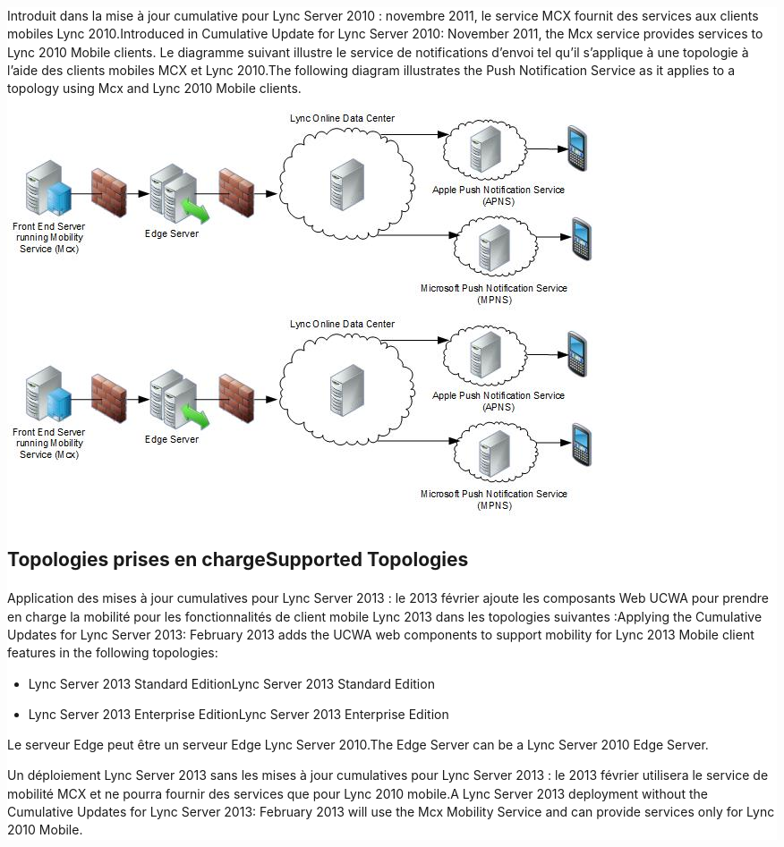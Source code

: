 <span data-ttu-id="78120-153">Introduit dans la mise à jour cumulative pour Lync Server 2010 : novembre 2011, le service MCX fournit des services aux clients mobiles Lync 2010.</span><span class="sxs-lookup"><span data-stu-id="78120-153">Introduced in Cumulative Update for Lync Server 2010: November 2011, the Mcx service provides services to Lync 2010 Mobile clients.</span></span> <span data-ttu-id="78120-154">Le diagramme suivant illustre le service de notifications d’envoi tel qu’il s’applique à une topologie à l’aide des clients mobiles MCX et Lync 2010.</span><span class="sxs-lookup"><span data-stu-id="78120-154">The following diagram illustrates the Push Notification Service as it applies to a topology using Mcx and Lync 2010 Mobile clients.</span></span>

<span data-ttu-id="78120-155">![3081634e-60e7-4348-b24e-bbbf05a90f5f](images/Hh690037.3081634e-60e7-4348-b24e-bbbf05a90f5f(OCS.15).jpg "3081634e-60e7-4348-b24e-bbbf05a90f5f")</span><span class="sxs-lookup"><span data-stu-id="78120-155">![3081634e-60e7-4348-b24e-bbbf05a90f5f](images/Hh690037.3081634e-60e7-4348-b24e-bbbf05a90f5f(OCS.15).jpg "3081634e-60e7-4348-b24e-bbbf05a90f5f")</span></span>

</div>

<div>

## <a name="supported-topologies"></a><span data-ttu-id="78120-156">Topologies prises en charge</span><span class="sxs-lookup"><span data-stu-id="78120-156">Supported Topologies</span></span>

<span data-ttu-id="78120-157">Application des mises à jour cumulatives pour Lync Server 2013 : le 2013 février ajoute les composants Web UCWA pour prendre en charge la mobilité pour les fonctionnalités de client mobile Lync 2013 dans les topologies suivantes :</span><span class="sxs-lookup"><span data-stu-id="78120-157">Applying the Cumulative Updates for Lync Server 2013: February 2013 adds the UCWA web components to support mobility for Lync 2013 Mobile client features in the following topologies:</span></span>

  - <span data-ttu-id="78120-158">Lync Server 2013 Standard Edition</span><span class="sxs-lookup"><span data-stu-id="78120-158">Lync Server 2013 Standard Edition</span></span>

  - <span data-ttu-id="78120-159">Lync Server 2013 Enterprise Edition</span><span class="sxs-lookup"><span data-stu-id="78120-159">Lync Server 2013 Enterprise Edition</span></span>

<span data-ttu-id="78120-160">Le serveur Edge peut être un serveur Edge Lync Server 2010.</span><span class="sxs-lookup"><span data-stu-id="78120-160">The Edge Server can be a Lync Server 2010 Edge Server.</span></span>

<span data-ttu-id="78120-161">Un déploiement Lync Server 2013 sans les mises à jour cumulatives pour Lync Server 2013 : le 2013 février utilisera le service de mobilité MCX et ne pourra fournir des services que pour Lync 2010 mobile.</span><span class="sxs-lookup"><span data-stu-id="78120-161">A Lync Server 2013 deployment without the Cumulative Updates for Lync Server 2013: February 2013 will use the Mcx Mobility Service and can provide services only for Lync 2010 Mobile.</span></span>

